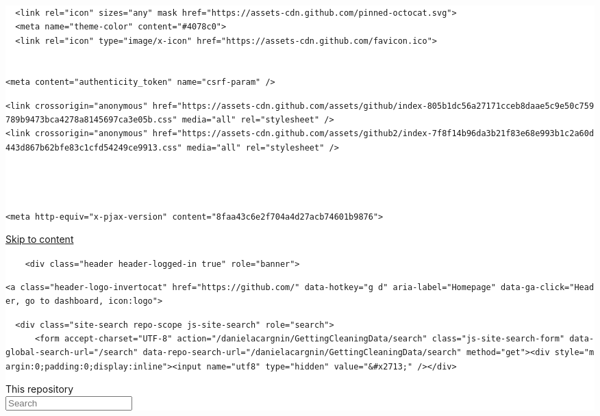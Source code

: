       <link rel="icon" sizes="any" mask href="https://assets-cdn.github.com/pinned-octocat.svg">
      <meta name="theme-color" content="#4078c0">
      <link rel="icon" type="image/x-icon" href="https://assets-cdn.github.com/favicon.ico">


    <meta content="authenticity_token" name="csrf-param" />
<meta content="Jhq0Gx5YKQdhsXVMW3yps8qWoEU4YPNyMr305wvAZmlEEdsJFJ8OxCP/nf7vkYgwWL0Zl2bTPV1uJZnUxZ+UDw==" name="csrf-token" />

    <link crossorigin="anonymous" href="https://assets-cdn.github.com/assets/github/index-805b1dc56a27171cceb8daae5c9e50c759789b9473bca4278a8145697ca3e05b.css" media="all" rel="stylesheet" />
    <link crossorigin="anonymous" href="https://assets-cdn.github.com/assets/github2/index-7f8f14b96da3b21f83e68e993b1c2a60d443d867b62bfe83c1cfd54249ce9913.css" media="all" rel="stylesheet" />
    
    


    <meta http-equiv="x-pjax-version" content="8faa43c6e2f704a4d27acb74601b9876">

      
  <meta name="description" content="GettingCleaningData - Projects, Quiz, All for the Getting and Cleaning Data from the Data Science Specialization from Coursera">
  <meta name="go-import" content="github.com/danielacargnin/GettingCleaningData git https://github.com/danielacargnin/GettingCleaningData.git">

  <meta content="9557883" name="octolytics-dimension-user_id" /><meta content="danielacargnin" name="octolytics-dimension-user_login" /><meta content="30936785" name="octolytics-dimension-repository_id" /><meta content="danielacargnin/GettingCleaningData" name="octolytics-dimension-repository_nwo" /><meta content="true" name="octolytics-dimension-repository_public" /><meta content="false" name="octolytics-dimension-repository_is_fork" /><meta content="30936785" name="octolytics-dimension-repository_network_root_id" /><meta content="danielacargnin/GettingCleaningData" name="octolytics-dimension-repository_network_root_nwo" />
  <link href="https://github.com/danielacargnin/GettingCleaningData/commits/master.atom" rel="alternate" title="Recent Commits to GettingCleaningData:master" type="application/atom+xml">

  </head>


  <body class="logged_in  env-production windows vis-public page-blob">
    <a href="#start-of-content" tabindex="1" class="accessibility-aid js-skip-to-content">Skip to content</a>
    <div class="wrapper">
      
      
      


        <div class="header header-logged-in true" role="banner">
  <div class="container clearfix">

    <a class="header-logo-invertocat" href="https://github.com/" data-hotkey="g d" aria-label="Homepage" data-ga-click="Header, go to dashboard, icon:logo">
  <span class="mega-octicon octicon-mark-github"></span>
</a>


      <div class="site-search repo-scope js-site-search" role="search">
          <form accept-charset="UTF-8" action="/danielacargnin/GettingCleaningData/search" class="js-site-search-form" data-global-search-url="/search" data-repo-search-url="/danielacargnin/GettingCleaningData/search" method="get"><div style="margin:0;padding:0;display:inline"><input name="utf8" type="hidden" value="&#x2713;" /></div>
  <label class="js-chromeless-input-container form-control">
    <div class="scope-badge">This repository</div>
    <input type="text"
      class="js-site-search-focus js-site-search-field is-clearable chromeless-input"
      data-hotkey="s"
      name="q"
      placeholder="Search"
      data-global-scope-placeholder="Search GitHub"
      data-repo-scope-placeholder="Search"
      tabindex="1"
      autocapitalize="off">
  </label>